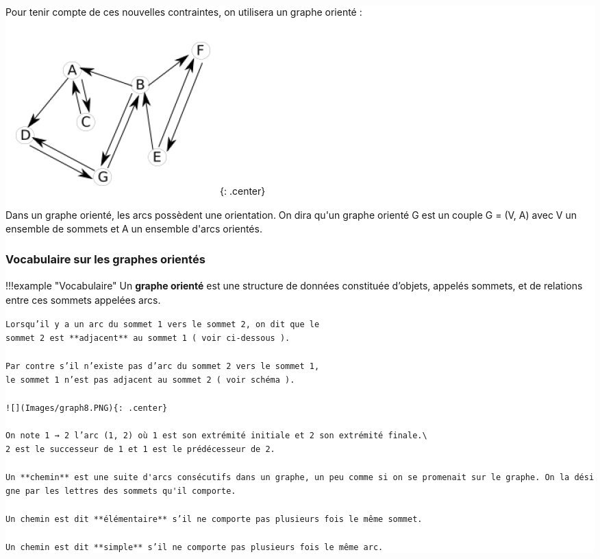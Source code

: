 Pour tenir compte de ces nouvelles contraintes, on utilisera un graphe orienté :

![](Images/graph7.PNG){: .center}

Dans un graphe orienté, les arcs possèdent une orientation. On dira qu'un graphe orienté G est un couple G = (V, A) avec V un ensemble de sommets et A un ensemble d'arcs orientés. 

### Vocabulaire sur les graphes orientés

!!!example "Vocabulaire"
    Un **graphe orienté** est une structure de données constituée d’objets, appelés sommets, et de relations entre ces sommets appelées arcs.

    Lorsqu’il y a un arc du sommet 1 vers le sommet 2, on dit que le 
    sommet 2 est **adjacent** au sommet 1 ( voir ci-dessous ).

    Par contre s’il n’existe pas d’arc du sommet 2 vers le sommet 1, 
    le sommet 1 n’est pas adjacent au sommet 2 ( voir schéma ).

    ![](Images/graph8.PNG){: .center}

    On note 1 → 2 l’arc (1, 2) où 1 est son extrémité initiale et 2 son extrémité finale.\
    2 est le successeur de 1 et 1 est le prédécesseur de 2.

    Un **chemin** est une suite d'arcs consécutifs dans un graphe, un peu comme si on se promenait sur le graphe. On la désigne par les lettres des sommets qu'il comporte.

    Un chemin est dit **élémentaire** s’il ne comporte pas plusieurs fois le même sommet.

    Un chemin est dit **simple** s’il ne comporte pas plusieurs fois le même arc.
